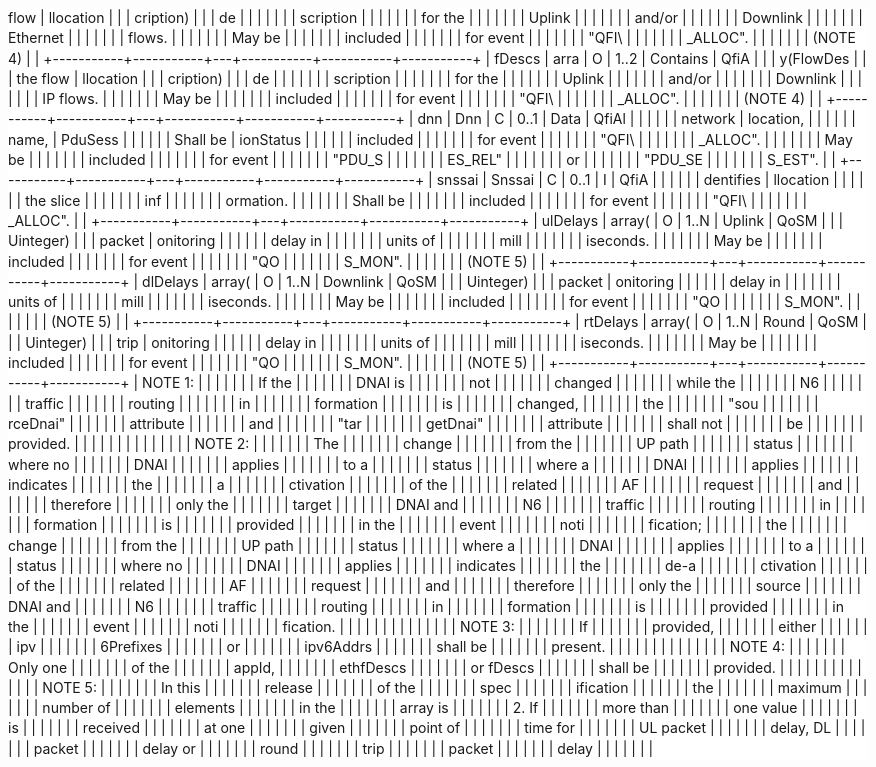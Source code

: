flow | llocation | | | cription) | | | de | | | | | | | scription | | | | | | | for the | | | | | | | Uplink | | | | | | | and/or | | | | | | | Downlink | | | | | | | Ethernet | | | | | | | flows. | | | | | | | May be | | | | | | | included | | | | | | | for event | | | | | | | \"QFI\ | | | | | | | _ALLOC\". | | | | | | | (NOTE 4) | | +-----------+-----------+---+-----------+-----------+-----------+ | fDescs | arra | O | 1..2 | Contains | QfiA | | | y(FlowDes | | | the flow | llocation | | | cription) | | | de | | | | | | | scription | | | | | | | for the | | | | | | | Uplink | | | | | | | and/or | | | | | | | Downlink | | | | | | | IP flows. | | | | | | | May be | | | | | | | included | | | | | | | for event | | | | | | | \"QFI\ | | | | | | | _ALLOC\". | | | | | | | (NOTE 4) | | +-----------+-----------+---+-----------+-----------+-----------+ | dnn | Dnn | C | 0..1 | Data | QfiAl | | | | | | network | location, | | | | | | name, | PduSess | | | | | | Shall be | ionStatus | | | | | | included | | | | | | | for event | | | | | | | \"QFI\ | | | | | | | _ALLOC\". | | | | | | | May be | | | | | | | included | | | | | | | for event | | | | | | | \"PDU_S | | | | | | | ES_REL\" | | | | | | | or | | | | | | | \"PDU_SE | | | | | | | S_EST\". | | +-----------+-----------+---+-----------+-----------+-----------+ | snssai | Snssai | C | 0..1 | I | QfiA | | | | | | dentifies | llocation | | | | | | the slice | | | | | | | inf | | | | | | | ormation. | | | | | | | Shall be | | | | | | | included | | | | | | | for event | | | | | | | \"QFI\ | | | | | | | _ALLOC\". | | +-----------+-----------+---+-----------+-----------+-----------+ | ulDelays | array( | O | 1..N | Uplink | QoSM | | | Uinteger) | | | packet | onitoring | | | | | | delay in | | | | | | | units of | | | | | | | mill | | | | | | | iseconds. | | | | | | | May be | | | | | | | included | | | | | | | for event | | | | | | | \"QO | | | | | | | S_MON\". | | | | | | | (NOTE 5) | | +-----------+-----------+---+-----------+-----------+-----------+ | dlDelays | array( | O | 1..N | Downlink | QoSM | | | Uinteger) | | | packet | onitoring | | | | | | delay in | | | | | | | units of | | | | | | | mill | | | | | | | iseconds. | | | | | | | May be | | | | | | | included | | | | | | | for event | | | | | | | \"QO | | | | | | | S_MON\". | | | | | | | (NOTE 5) | | +-----------+-----------+---+-----------+-----------+-----------+ | rtDelays | array( | O | 1..N | Round | QoSM | | | Uinteger) | | | trip | onitoring | | | | | | delay in | | | | | | | units of | | | | | | | mill | | | | | | | iseconds. | | | | | | | May be | | | | | | | included | | | | | | | for event | | | | | | | \"QO | | | | | | | S_MON\". | | | | | | | (NOTE 5) | | +-----------+-----------+---+-----------+-----------+-----------+ | NOTE 1: | | | | | | | If the | | | | | | | DNAI is | | | | | | | not | | | | | | | changed | | | | | | | while the | | | | | | | N6 | | | | | | | traffic | | | | | | | routing | | | | | | | in | | | | | | | formation | | | | | | | is | | | | | | | changed, | | | | | | | the | | | | | | | \"sou | | | | | | | rceDnai\" | | | | | | | attribute | | | | | | | and | | | | | | | \"tar | | | | | | | getDnai\" | | | | | | | attribute | | | | | | | shall not | | | | | | | be | | | | | | | provided. | | | | | | | | | | | | | | NOTE 2: | | | | | | | The | | | | | | | change | | | | | | | from the | | | | | | | UP path | | | | | | | status | | | | | | | where no | | | | | | | DNAI | | | | | | | applies | | | | | | | to a | | | | | | | status | | | | | | | where a | | | | | | | DNAI | | | | | | | applies | | | | | | | indicates | | | | | | | the | | | | | | | a | | | | | | | ctivation | | | | | | | of the | | | | | | | related | | | | | | | AF | | | | | | | request | | | | | | | and | | | | | | | therefore | | | | | | | only the | | | | | | | target | | | | | | | DNAI and | | | | | | | N6 | | | | | | | traffic | | | | | | | routing | | | | | | | in | | | | | | | formation | | | | | | | is | | | | | | | provided | | | | | | | in the | | | | | | | event | | | | | | | noti | | | | | | | fication; | | | | | | | the | | | | | | | change | | | | | | | from the | | | | | | | UP path | | | | | | | status | | | | | | | where a | | | | | | | DNAI | | | | | | | applies | | | | | | | to a | | | | | | | status | | | | | | | where no | | | | | | | DNAI | | | | | | | applies | | | | | | | indicates | | | | | | | the | | | | | | | de-a | | | | | | | ctivation | | | | | | | of the | | | | | | | related | | | | | | | AF | | | | | | | request | | | | | | | and | | | | | | | therefore | | | | | | | only the | | | | | | | source | | | | | | | DNAI and | | | | | | | N6 | | | | | | | traffic | | | | | | | routing | | | | | | | in | | | | | | | formation | | | | | | | is | | | | | | | provided | | | | | | | in the | | | | | | | event | | | | | | | noti | | | | | | | fication. | | | | | | | | | | | | | | NOTE 3: | | | | | | | If | | | | | | | provided, | | | | | | | either | | | | | | | ipv | | | | | | | 6Prefixes | | | | | | | or | | | | | | | ipv6Addrs | | | | | | | shall be | | | | | | | present. | | | | | | | | | | | | | | NOTE 4: | | | | | | | Only one | | | | | | | of the | | | | | | | appId, | | | | | | | ethfDescs | | | | | | | or fDescs | | | | | | | shall be | | | | | | | provided. | | | | | | | | | | | | | | NOTE 5: | | | | | | | In this | | | | | | | release | | | | | | | of the | | | | | | | spec | | | | | | | ification | | | | | | | the | | | | | | | maximum | | | | | | | number of | | | | | | | elements | | | | | | | in the | | | | | | | array is | | | | | | | 2. If | | | | | | | more than | | | | | | | one value | | | | | | | is | | | | | | | received | | | | | | | at one | | | | | | | given | | | | | | | point of | | | | | | | time for | | | | | | | UL packet | | | | | | | delay, DL | | | | | | | packet | | | | | | | delay or | | | | | | | round | | | | | | | trip | | | | | | | packet | | | | | | | delay | | | | | | |